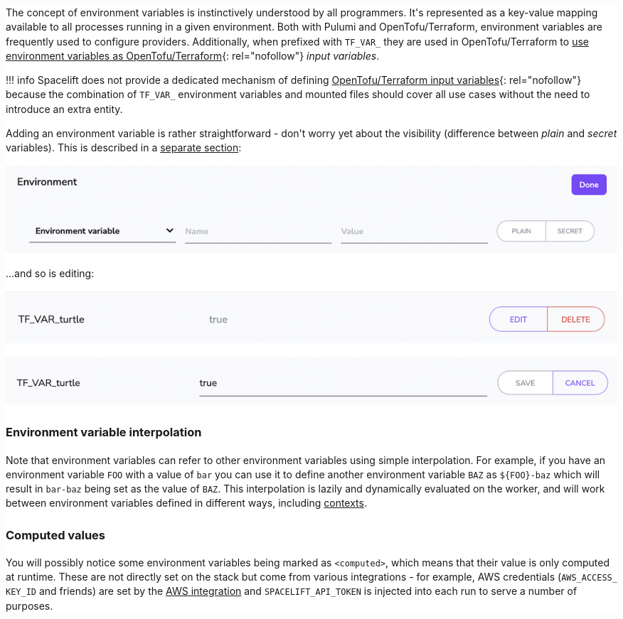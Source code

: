The concept of environment variables is instinctively understood by all programmers. It's represented as a key-value mapping available to all processes running in a given environment. Both with Pulumi and OpenTofu/Terraform, environment variables are frequently used to configure providers. Additionally, when prefixed with `TF_VAR_` they are used in OpenTofu/Terraform to [use environment variables as OpenTofu/Terraform](https://opentofu.org/docs/cli/config/environment-variables/#tf_var_name){: rel="nofollow"} _input variables_.

!!! info
    Spacelift does not provide a dedicated mechanism of defining [OpenTofu/Terraform input variables](https://opentofu.org/docs/language/values/variables/){: rel="nofollow"} because the combination of `TF_VAR_` environment variables and mounted files should cover all use cases without the need to introduce an extra entity.

Adding an environment variable is rather straightforward - don't worry yet about the visibility (difference between _plain_ and _secret_ variables). This is described in a [separate section](environment.md#a-note-on-visibility):

![](<../../assets/screenshots/Screen Shot 2022-07-02 at 2.27.13 PM.png>)

...and so is editing:

![Environment variable in the viewing mode](<../../assets/screenshots/Screen Shot 2022-07-02 at 2.28.17 PM.png>)

![Environment variable in the editing mode ](<../../assets/screenshots/Screen Shot 2022-07-02 at 2.27.56 PM.png>)

### Environment variable interpolation

Note that environment variables can refer to other environment variables using simple interpolation. For example, if you have an environment variable `FOO` with a value of `bar` you can use it to define another environment variable `BAZ` as `${FOO}-baz` which will result in `bar-baz` being set as the value of `BAZ`. This interpolation is lazily and dynamically evaluated on the worker, and will work between environment variables defined in different ways, including [contexts](context.md).

### Computed values

You will possibly notice some environment variables being marked as `<computed>`, which means that their value is only computed at runtime. These are not directly set on the stack but come from various integrations - for example, AWS credentials (`AWS_ACCESS_KEY_ID` and friends) are set by the [AWS integration](../../integrations/cloud-providers/aws.md) and `SPACELIFT_API_TOKEN` is injected into each run to serve a number of purposes.
